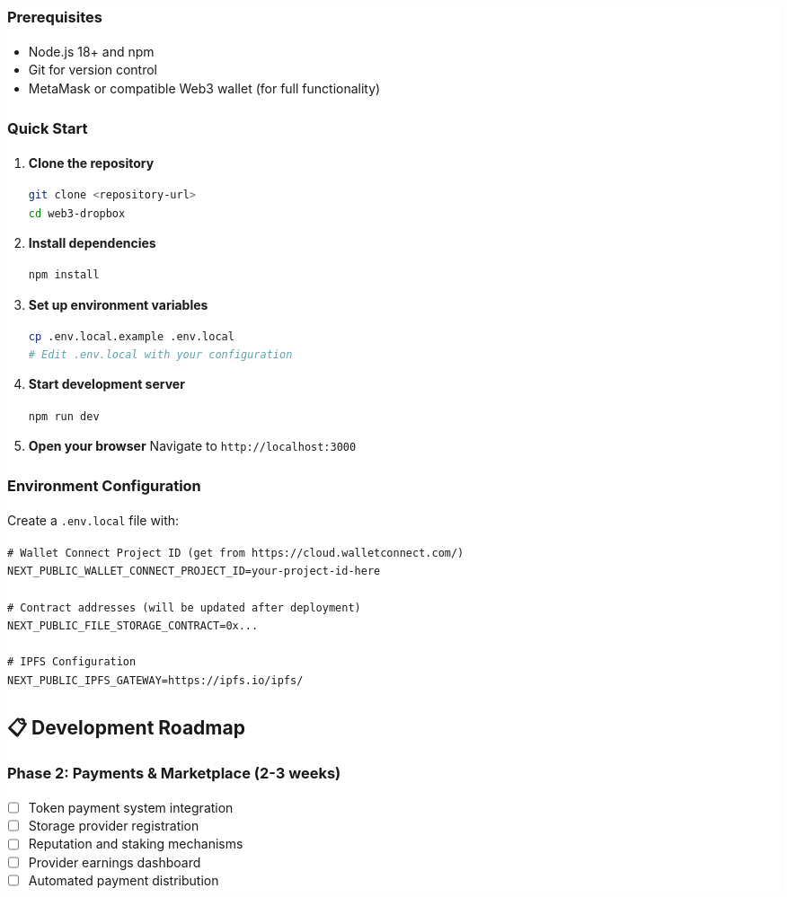### Prerequisites
- Node.js 18+ and npm
- Git for version control
- MetaMask or compatible Web3 wallet (for full functionality)

### Quick Start

1. **Clone the repository**
   ```bash
   git clone <repository-url>
   cd web3-dropbox
   ```

2. **Install dependencies**
   ```bash
   npm install
   ```

3. **Set up environment variables**
   ```bash
   cp .env.local.example .env.local
   # Edit .env.local with your configuration
   ```

4. **Start development server**
   ```bash
   npm run dev
   ```

5. **Open your browser**
   Navigate to `http://localhost:3000`

### Environment Configuration

Create a `.env.local` file with:
```env
# Wallet Connect Project ID (get from https://cloud.walletconnect.com/)
NEXT_PUBLIC_WALLET_CONNECT_PROJECT_ID=your-project-id-here

# Contract addresses (will be updated after deployment)
NEXT_PUBLIC_FILE_STORAGE_CONTRACT=0x...

# IPFS Configuration
NEXT_PUBLIC_IPFS_GATEWAY=https://ipfs.io/ipfs/
```

## 📋 Development Roadmap

### Phase 2: Payments & Marketplace (2-3 weeks)
- [ ] Token payment system integration
- [ ] Storage provider registration
- [ ] Reputation and staking mechanisms
- [ ] Provider earnings dashboard
- [ ] Automated payment distribution
